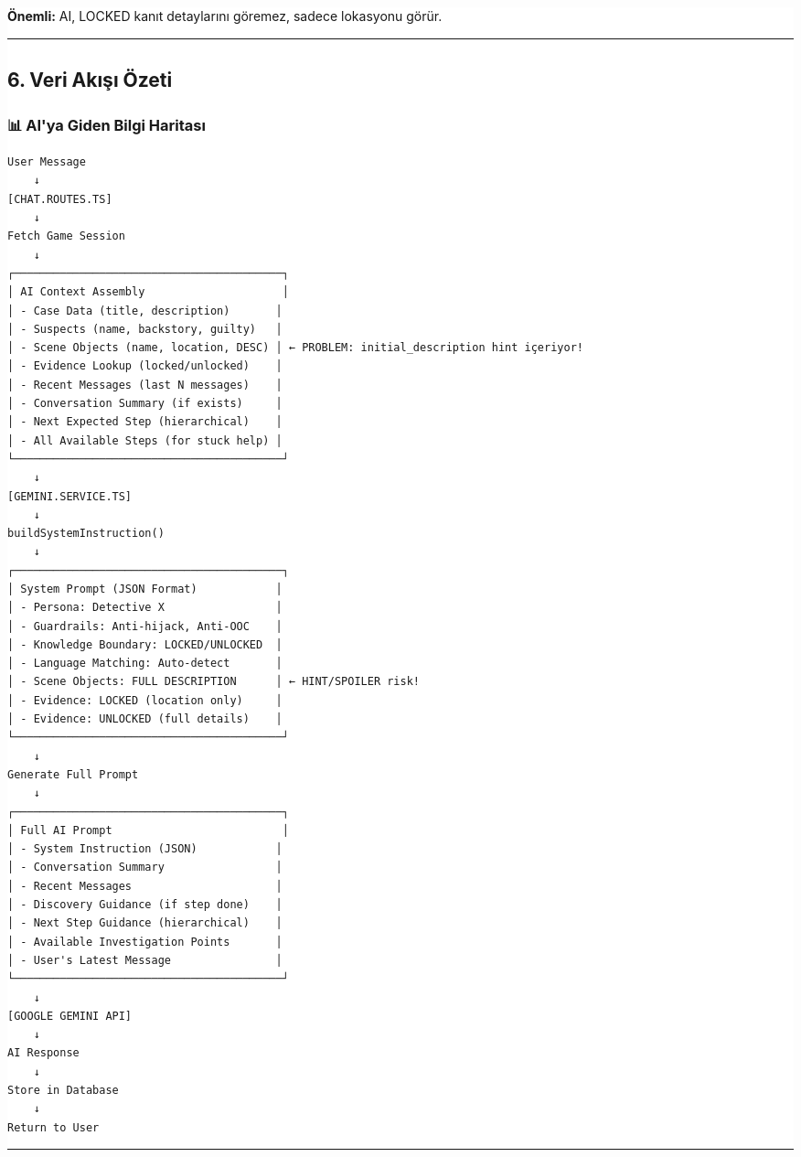 **Önemli:** AI, LOCKED kanıt detaylarını göremez, sadece lokasyonu görür.

---

## 6. Veri Akışı Özeti

### 📊 AI'ya Giden Bilgi Haritası

```
User Message
    ↓
[CHAT.ROUTES.TS]
    ↓
Fetch Game Session
    ↓
┌─────────────────────────────────────────┐
│ AI Context Assembly                     │
│ - Case Data (title, description)       │
│ - Suspects (name, backstory, guilty)   │
│ - Scene Objects (name, location, DESC) │ ← PROBLEM: initial_description hint içeriyor!
│ - Evidence Lookup (locked/unlocked)    │
│ - Recent Messages (last N messages)    │
│ - Conversation Summary (if exists)     │
│ - Next Expected Step (hierarchical)    │
│ - All Available Steps (for stuck help) │
└─────────────────────────────────────────┘
    ↓
[GEMINI.SERVICE.TS]
    ↓
buildSystemInstruction()
    ↓
┌─────────────────────────────────────────┐
│ System Prompt (JSON Format)            │
│ - Persona: Detective X                 │
│ - Guardrails: Anti-hijack, Anti-OOC    │
│ - Knowledge Boundary: LOCKED/UNLOCKED  │
│ - Language Matching: Auto-detect       │
│ - Scene Objects: FULL DESCRIPTION      │ ← HINT/SPOILER risk!
│ - Evidence: LOCKED (location only)     │
│ - Evidence: UNLOCKED (full details)    │
└─────────────────────────────────────────┘
    ↓
Generate Full Prompt
    ↓
┌─────────────────────────────────────────┐
│ Full AI Prompt                          │
│ - System Instruction (JSON)            │
│ - Conversation Summary                 │
│ - Recent Messages                      │
│ - Discovery Guidance (if step done)    │
│ - Next Step Guidance (hierarchical)    │
│ - Available Investigation Points       │
│ - User's Latest Message                │
└─────────────────────────────────────────┘
    ↓
[GOOGLE GEMINI API]
    ↓
AI Response
    ↓
Store in Database
    ↓
Return to User
```

---